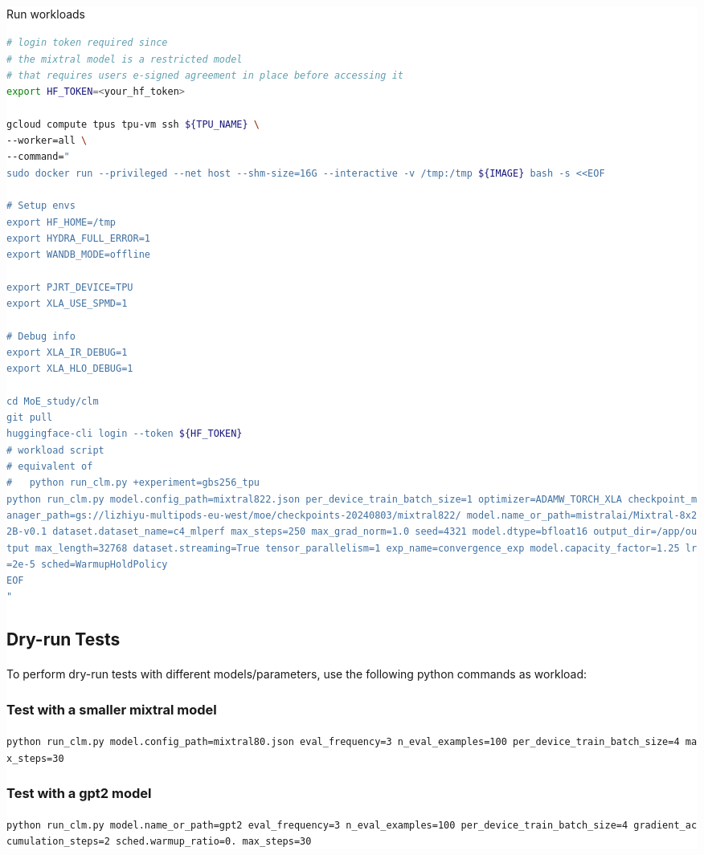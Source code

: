 Run workloads
```bash
# login token required since 
# the mixtral model is a restricted model 
# that requires users e-signed agreement in place before accessing it
export HF_TOKEN=<your_hf_token>

gcloud compute tpus tpu-vm ssh ${TPU_NAME} \
--worker=all \
--command="
sudo docker run --privileged --net host --shm-size=16G --interactive -v /tmp:/tmp ${IMAGE} bash -s <<EOF

# Setup envs
export HF_HOME=/tmp
export HYDRA_FULL_ERROR=1
export WANDB_MODE=offline

export PJRT_DEVICE=TPU
export XLA_USE_SPMD=1

# Debug info
export XLA_IR_DEBUG=1
export XLA_HLO_DEBUG=1

cd MoE_study/clm
git pull
huggingface-cli login --token ${HF_TOKEN}
# workload script
# equivalent of 
#   python run_clm.py +experiment=gbs256_tpu
python run_clm.py model.config_path=mixtral822.json per_device_train_batch_size=1 optimizer=ADAMW_TORCH_XLA checkpoint_manager_path=gs://lizhiyu-multipods-eu-west/moe/checkpoints-20240803/mixtral822/ model.name_or_path=mistralai/Mixtral-8x22B-v0.1 dataset.dataset_name=c4_mlperf max_steps=250 max_grad_norm=1.0 seed=4321 model.dtype=bfloat16 output_dir=/app/output max_length=32768 dataset.streaming=True tensor_parallelism=1 exp_name=convergence_exp model.capacity_factor=1.25 lr=2e-5 sched=WarmupHoldPolicy
EOF
"
```

## Dry-run Tests
To perform dry-run tests with different models/parameters, use the following python commands as workload:
### Test with a smaller mixtral model
```
python run_clm.py model.config_path=mixtral80.json eval_frequency=3 n_eval_examples=100 per_device_train_batch_size=4 max_steps=30
``` 
### Test with a gpt2 model
```
python run_clm.py model.name_or_path=gpt2 eval_frequency=3 n_eval_examples=100 per_device_train_batch_size=4 gradient_accumulation_steps=2 sched.warmup_ratio=0. max_steps=30
```
